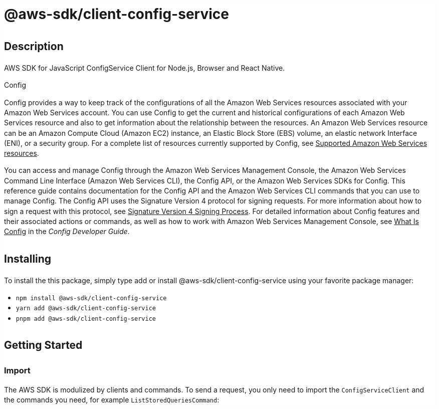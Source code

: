 

# @aws-sdk/client-config-service

## Description

AWS SDK for JavaScript ConfigService Client for Node.js, Browser and React Native.

<fullname>Config</fullname>

<p>Config provides a way to keep track of the configurations
of all the Amazon Web Services resources associated with your Amazon Web Services account. You can
use Config to get the current and historical configurations of
each Amazon Web Services resource and also to get information about the relationship
between the resources. An Amazon Web Services resource can be an Amazon Compute
Cloud (Amazon EC2) instance, an Elastic Block Store (EBS) volume, an
elastic network Interface (ENI), or a security group. For a complete
list of resources currently supported by Config, see <a href="https://docs.aws.amazon.com/config/latest/developerguide/resource-config-reference.html#supported-resources">Supported Amazon Web Services resources</a>.</p>
<p>You can access and manage Config through the Amazon Web Services Management
Console, the Amazon Web Services Command Line Interface (Amazon Web Services CLI), the Config
API, or the Amazon Web Services SDKs for Config. This reference guide contains
documentation for the Config API and the Amazon Web Services CLI commands that
you can use to manage Config. The Config API uses the
Signature Version 4 protocol for signing requests. For more
information about how to sign a request with this protocol, see
<a href="https://docs.aws.amazon.com/general/latest/gr/signature-version-4.html">Signature
Version 4 Signing Process</a>. For detailed information
about Config features and their associated actions or commands,
as well as how to work with Amazon Web Services Management Console, see <a href="https://docs.aws.amazon.com/config/latest/developerguide/WhatIsConfig.html">What Is Config</a> in the <i>Config Developer
Guide</i>.</p>

## Installing

To install the this package, simply type add or install @aws-sdk/client-config-service
using your favorite package manager:

- `npm install @aws-sdk/client-config-service`
- `yarn add @aws-sdk/client-config-service`
- `pnpm add @aws-sdk/client-config-service`

## Getting Started

### Import

The AWS SDK is modulized by clients and commands.
To send a request, you only need to import the `ConfigServiceClient` and
the commands you need, for example `ListStoredQueriesCommand`:
